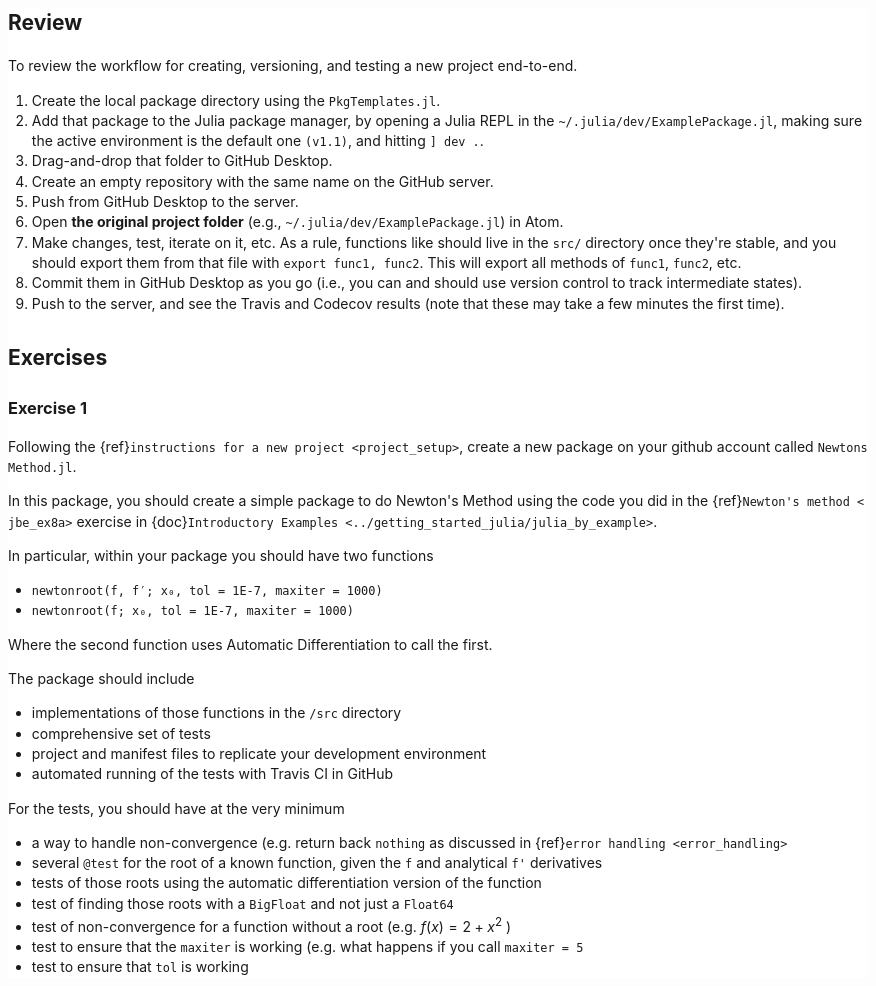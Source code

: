 ## Review

To review the workflow for creating, versioning, and testing a new project end-to-end.

1. Create the local package directory using the `PkgTemplates.jl`.
1. Add that package to the Julia package manager, by opening a Julia REPL in the `~/.julia/dev/ExamplePackage.jl`, making sure the active environment is the default one `(v1.1)`, and hitting `] dev .`.
1. Drag-and-drop that folder to GitHub Desktop.
1. Create an empty repository with the same name on the GitHub server.
1. Push from GitHub Desktop to the server.
1. Open **the original project folder** (e.g., `~/.julia/dev/ExamplePackage.jl`) in Atom.
1. Make changes, test, iterate on it, etc. As a rule, functions like should live in the `src/` directory once they're stable, and you should export them from that file with `export func1, func2`. This will export all methods of `func1`, `func2`, etc.
1. Commit them in GitHub Desktop as you go (i.e., you can and should use version control to track intermediate states).
1. Push to the server, and see the Travis and Codecov results (note that these may take a few minutes the first time).

## Exercises

### Exercise 1

Following the {ref}`instructions for a new project <project_setup>`, create a new package on your github account called `NewtonsMethod.jl`.

In this package, you should create a simple package to do Newton's Method using the code you did in the
{ref}`Newton's method <jbe_ex8a>` exercise in {doc}`Introductory Examples <../getting_started_julia/julia_by_example>`.

In particular, within your package you should have two functions

* `newtonroot(f, f′; x₀, tol = 1E-7, maxiter = 1000)`
* `newtonroot(f; x₀, tol = 1E-7, maxiter = 1000)`

Where the second function uses Automatic Differentiation to call the first.

The package should include

* implementations of those functions in the `/src` directory
* comprehensive set of tests
* project and manifest files to replicate your development environment
* automated running of the tests with Travis CI in GitHub

For the tests, you should have at the very minimum

* a way to handle non-convergence (e.g. return back `nothing` as discussed in {ref}`error handling <error_handling>`
* several `@test` for the root of a known function, given the `f` and analytical `f'` derivatives
* tests of those roots using the automatic differentiation version of the function
* test of finding those roots with a `BigFloat` and not just a `Float64`
* test of non-convergence for a function without a root (e.g. $f(x) = 2 + x^2$ )
* test to ensure that the `maxiter` is working (e.g. what happens if you call `maxiter = 5`
* test to ensure that `tol` is working
